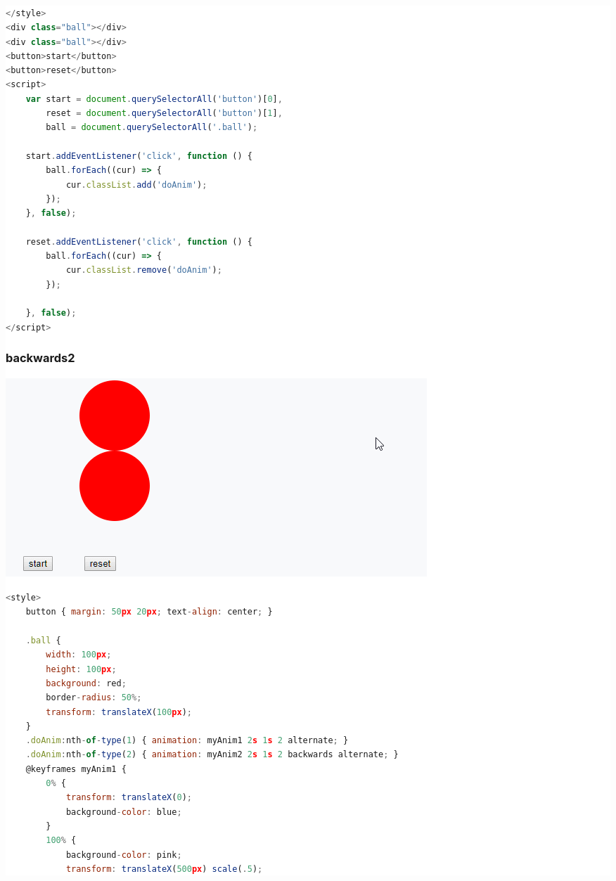 ```javascript
</style>
<div class="ball"></div>
<div class="ball"></div>
<button>start</button>
<button>reset</button>
<script>
    var start = document.querySelectorAll('button')[0],
        reset = document.querySelectorAll('button')[1],
        ball = document.querySelectorAll('.ball');

    start.addEventListener('click', function () {
        ball.forEach((cur) => {
            cur.classList.add('doAnim');
        });
    }, false);

    reset.addEventListener('click', function () {
        ball.forEach((cur) => {
            cur.classList.remove('doAnim');
        });
        
    }, false);
</script>
```

<h3 id="backwards2">backwards2</h3>
<img src="https://raw.githubusercontent.com/rel-start/Notes/picture/picture/animation-fill-mode%7Bbackwards2%7D.gif" />

```javascript
<style>
    button { margin: 50px 20px; text-align: center; }

    .ball {
        width: 100px;
        height: 100px;
        background: red;
        border-radius: 50%;
        transform: translateX(100px);
    }
    .doAnim:nth-of-type(1) { animation: myAnim1 2s 1s 2 alternate; }
    .doAnim:nth-of-type(2) { animation: myAnim2 2s 1s 2 backwards alternate; }
    @keyframes myAnim1 {
        0% {
            transform: translateX(0);
            background-color: blue;
        }
        100% {
            background-color: pink;
            transform: translateX(500px) scale(.5);
```